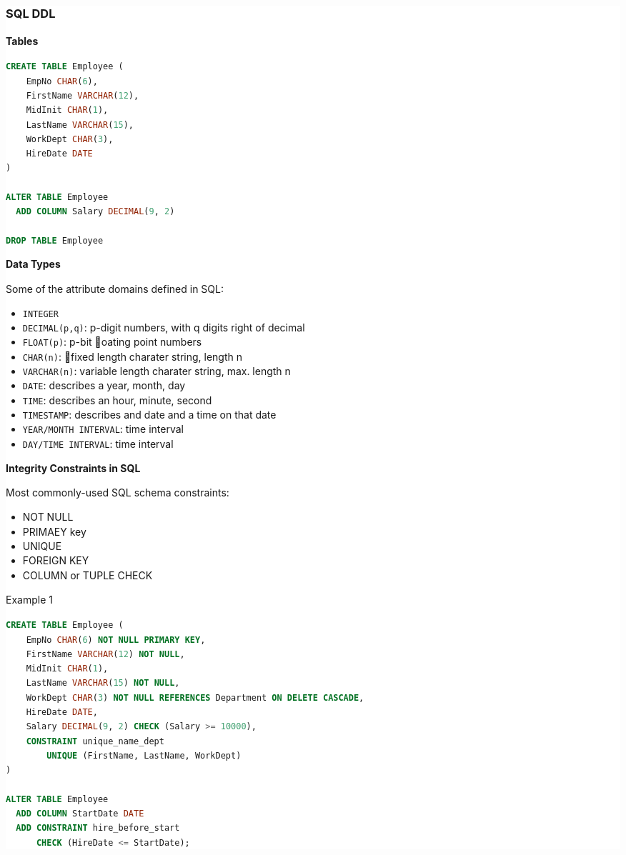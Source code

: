 ### SQL DDL

**Tables**

```sql
CREATE TABLE Employee (
    EmpNo CHAR(6),
    FirstName VARCHAR(12),
    MidInit CHAR(1),
    LastName VARCHAR(15),
    WorkDept CHAR(3),
    HireDate DATE
)

ALTER TABLE Employee
  ADD COLUMN Salary DECIMAL(9, 2)
  
DROP TABLE Employee
```

**Data Types**

Some of the attribute domains defined in SQL:

- `INTEGER`
- `DECIMAL(p,q)`: p-digit numbers, with q digits right of decimal
- `FLOAT(p)`: p-bit oating point numbers
- `CHAR(n)`: fixed length charater string, length n
- `VARCHAR(n)`: variable length charater string, max. length n
- `DATE`: describes a year, month, day
- `TIME`: describes an hour, minute, second
- `TIMESTAMP`: describes and date and a time on that date
- `YEAR/MONTH INTERVAL`: time interval
- `DAY/TIME INTERVAL`: time interval

**Integrity Constraints in SQL**

Most commonly-used SQL schema constraints:

- NOT NULL
- PRIMAEY key
- UNIQUE
- FOREIGN KEY
- COLUMN or TUPLE CHECK

Example 1

```sql
CREATE TABLE Employee (
    EmpNo CHAR(6) NOT NULL PRIMARY KEY,
    FirstName VARCHAR(12) NOT NULL,
    MidInit CHAR(1),
    LastName VARCHAR(15) NOT NULL,
    WorkDept CHAR(3) NOT NULL REFERENCES Department ON DELETE CASCADE,
    HireDate DATE,
    Salary DECIMAL(9, 2) CHECK (Salary >= 10000),
    CONSTRAINT unique_name_dept
        UNIQUE (FirstName, LastName, WorkDept)
)

ALTER TABLE Employee
  ADD COLUMN StartDate DATE
  ADD CONSTRAINT hire_before_start
      CHECK (HireDate <= StartDate);
```

